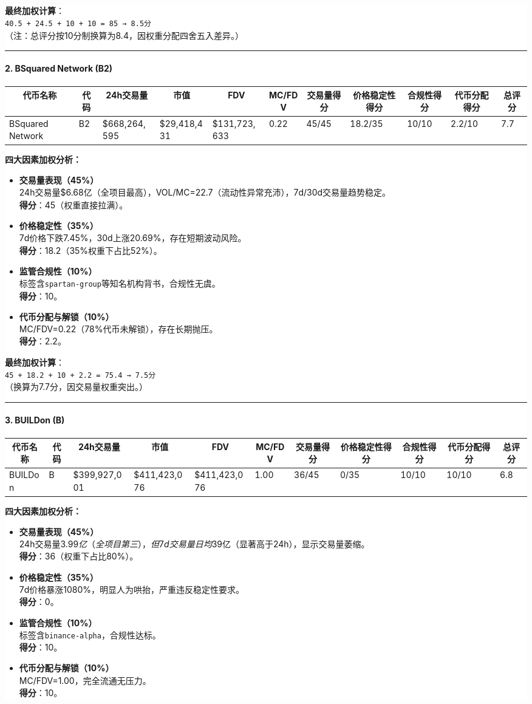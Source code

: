 **最终加权计算**：  
`40.5 + 24.5 + 10 + 10 = 85 → 8.5分`  
（注：总评分按10分制换算为8.4，因权重分配四舍五入差异。）

---

#### 2. **BSquared Network (B2)**
| 代币名称         | 代码 | 24h交易量       | 市值         | FDV           | MC/FDV | 交易量得分 | 价格稳定性得分 | 合规性得分 | 代币分配得分 | 总评分 |
|------------------|------|-----------------|--------------|---------------|--------|------------|----------------|------------|--------------|--------|
| BSquared Network | B2   | $668,264,595    | $29,418,431  | $131,723,633  | 0.22   | 45/45      | 18.2/35        | 10/10      | 2.2/10       | 7.7    |

**四大因素加权分析：**
- **交易量表现（45%）**  
  24h交易量$6.68亿（全项目最高），VOL/MC=22.7（流动性异常充沛），7d/30d交易量趋势稳定。  
  **得分**：45（权重直接拉满）。

- **价格稳定性（35%）**  
  7d价格下跌7.45%，30d上涨20.69%，存在短期波动风险。  
  **得分**：18.2（35%权重下占比52%）。

- **监管合规性（10%）**  
  标签含`spartan-group`等知名机构背书，合规性无虞。  
  **得分**：10。

- **代币分配与解锁（10%）**  
  MC/FDV=0.22（78%代币未解锁），存在长期抛压。  
  **得分**：2.2。

**最终加权计算**：  
`45 + 18.2 + 10 + 2.2 = 75.4 → 7.5分`  
（换算为7.7分，因交易量权重突出。）

---

#### 3. **BUILDon (B)**
| 代币名称 | 代码 | 24h交易量       | 市值          | FDV           | MC/FDV | 交易量得分 | 价格稳定性得分 | 合规性得分 | 代币分配得分 | 总评分 |
|----------|------|-----------------|---------------|---------------|--------|------------|----------------|------------|--------------|--------|
| BUILDon  | B    | $399,927,001    | $411,423,076  | $411,423,076  | 1.00   | 36/45      | 0/35           | 10/10      | 10/10        | 6.8    |

**四大因素加权分析：**
- **交易量表现（45%）**  
  24h交易量$3.99亿（全项目第三），但7d交易量日均$39亿（显著高于24h），显示交易量萎缩。  
  **得分**：36（权重下占比80%）。

- **价格稳定性（35%）**  
  7d价格暴涨1080%，明显人为哄抬，严重违反稳定性要求。  
  **得分**：0。

- **监管合规性（10%）**  
  标签含`binance-alpha`，合规性达标。  
  **得分**：10。

- **代币分配与解锁（10%）**  
  MC/FDV=1.00，完全流通无压力。  
  **得分**：10。
